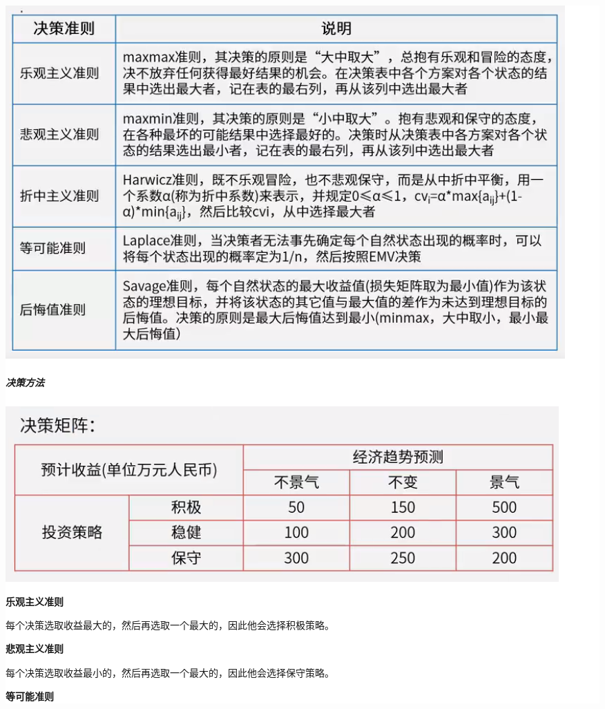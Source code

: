 ![image-20250619143037043](.\images\image-20250619143037043.png)

##### 决策方法

![image-20250619143428618](.\images\image-20250619143428618.png)

**乐观主义准则**

每个决策选取收益最大的，然后再选取一个最大的，因此他会选择积极策略。

**悲观主义准则**

每个决策选取收益最小的，然后再选取一个最大的，因此他会选择保守策略。

**等可能准则**
